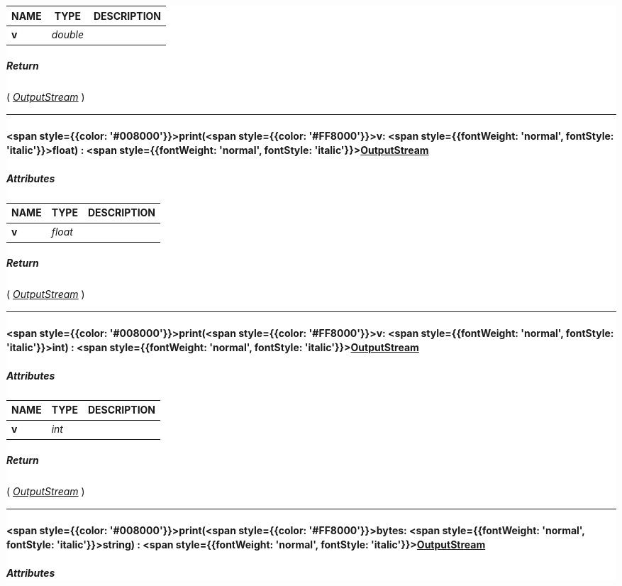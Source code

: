 | NAME | TYPE | DESCRIPTION |
|---|---|---|
| **v** | _double_ |   |

##### Return

( _[OutputStream](/docs/library/objects/OutputStream)_ )


---

#### <span style={{color: '#008000'}}>print</span>(<span style={{color: '#FF8000'}}>v</span>: <span style={{fontWeight: 'normal', fontStyle: 'italic'}}>float</span>) : <span style={{fontWeight: 'normal', fontStyle: 'italic'}}>[OutputStream](/docs/library/objects/OutputStream)</span>
##### Attributes

| NAME | TYPE | DESCRIPTION |
|---|---|---|
| **v** | _float_ |   |

##### Return

( _[OutputStream](/docs/library/objects/OutputStream)_ )


---

#### <span style={{color: '#008000'}}>print</span>(<span style={{color: '#FF8000'}}>v</span>: <span style={{fontWeight: 'normal', fontStyle: 'italic'}}>int</span>) : <span style={{fontWeight: 'normal', fontStyle: 'italic'}}>[OutputStream](/docs/library/objects/OutputStream)</span>
##### Attributes

| NAME | TYPE | DESCRIPTION |
|---|---|---|
| **v** | _int_ |   |

##### Return

( _[OutputStream](/docs/library/objects/OutputStream)_ )


---

#### <span style={{color: '#008000'}}>print</span>(<span style={{color: '#FF8000'}}>bytes</span>: <span style={{fontWeight: 'normal', fontStyle: 'italic'}}>string</span>) : <span style={{fontWeight: 'normal', fontStyle: 'italic'}}>[OutputStream](/docs/library/objects/OutputStream)</span>
##### Attributes
